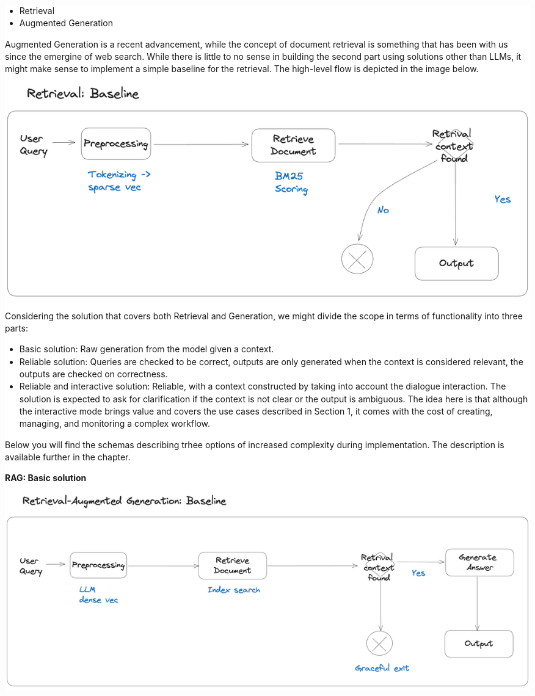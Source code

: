 - Retrieval
- Augmented Generation

Augmented Generation is a recent advancement, while the concept of document retrieval is something that has been with us since the emergine of web search. While there is little to no sense in building the second part using solutions other than LLMs, it might make sense to implement a simple baseline for the retrieval.
The high-level flow is depicted in the image below.

![Retrieval Baseline](docs/retrieval_baseline.png)

Considering the solution that covers both Retrieval and Generation, we might divide the scope in terms of functionality into three parts:

- Basic solution: Raw generation from the model given a context.
- Reliable solution: Queries are checked to be correct, outputs are only generated when the context is considered relevant, the outputs are checked on correctness.
- Reliable and interactive solution: Reliable, with a context constructed by taking into account the dialogue interaction. The solution is expected to ask for clarification if the context is not clear or the output is ambiguous.
The idea here is that although the interactive mode brings value and covers the use cases described in Section 1, it comes with the cost of creating, managing, and monitoring a complex workflow.


Below you will find the schemas describing trhee options of increased complexity during implementation. The description is available further in the chapter.

**RAG: Basic solution**

![RAG Baseline](docs/rag_simple.png)
